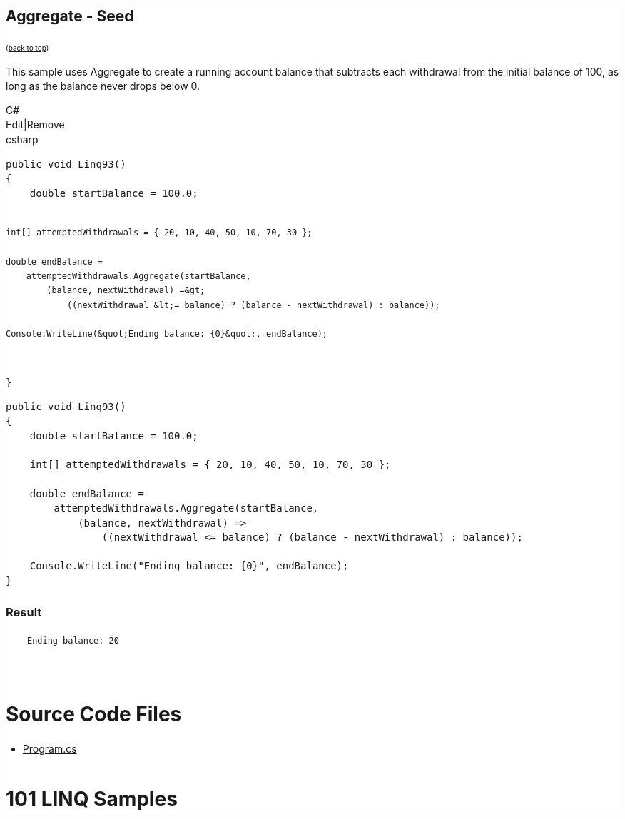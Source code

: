 <h2 id="AverageSeed">Aggregate - Seed</h2>
<p><span style="font-size:x-small">(<a href="#Introduction">back to top</a>)</span></p>
<p>This sample uses Aggregate to create a running account balance that subtracts each withdrawal from the initial balance of 100, as long as the balance never drops below 0.</p>
<div class="scriptcode">
<div class="pluginEditHolder" pluginCommand="mceScriptCode">
<div class="title"><span>C#</span></div>
<div class="pluginLinkHolder"><span class="pluginEditHolderLink">Edit</span>|<span class="pluginRemoveHolderLink">Remove</span></div>
<span class="hidden">csharp</span>
<pre class="hidden">public void Linq93()
{
    double startBalance = 100.0;
 
    int[] attemptedWithdrawals = { 20, 10, 40, 50, 10, 70, 30 };
 
    double endBalance =
        attemptedWithdrawals.Aggregate(startBalance,
            (balance, nextWithdrawal) =&gt;
                ((nextWithdrawal &lt;= balance) ? (balance - nextWithdrawal) : balance));
 
    Console.WriteLine(&quot;Ending balance: {0}&quot;, endBalance);
}</pre>
<div class="preview">
<pre class="js">public&nbsp;<span class="js__operator">void</span>&nbsp;Linq93()&nbsp;
<span class="js__brace">{</span>&nbsp;
&nbsp;&nbsp;&nbsp;&nbsp;double&nbsp;startBalance&nbsp;=&nbsp;<span class="js__num">100.0</span>;&nbsp;
&nbsp;&nbsp;
&nbsp;&nbsp;&nbsp;&nbsp;int[]&nbsp;attemptedWithdrawals&nbsp;=&nbsp;<span class="js__brace">{</span>&nbsp;<span class="js__num">20</span>,&nbsp;<span class="js__num">10</span>,&nbsp;<span class="js__num">40</span>,&nbsp;<span class="js__num">50</span>,&nbsp;<span class="js__num">10</span>,&nbsp;<span class="js__num">70</span>,&nbsp;<span class="js__num">30</span>&nbsp;<span class="js__brace">}</span>;&nbsp;
&nbsp;&nbsp;
&nbsp;&nbsp;&nbsp;&nbsp;double&nbsp;endBalance&nbsp;=&nbsp;
&nbsp;&nbsp;&nbsp;&nbsp;&nbsp;&nbsp;&nbsp;&nbsp;attemptedWithdrawals.Aggregate(startBalance,&nbsp;
&nbsp;&nbsp;&nbsp;&nbsp;&nbsp;&nbsp;&nbsp;&nbsp;&nbsp;&nbsp;&nbsp;&nbsp;(balance,&nbsp;nextWithdrawal)&nbsp;=&gt;&nbsp;
&nbsp;&nbsp;&nbsp;&nbsp;&nbsp;&nbsp;&nbsp;&nbsp;&nbsp;&nbsp;&nbsp;&nbsp;&nbsp;&nbsp;&nbsp;&nbsp;((nextWithdrawal&nbsp;&lt;=&nbsp;balance)&nbsp;?&nbsp;(balance&nbsp;-&nbsp;nextWithdrawal)&nbsp;:&nbsp;balance));&nbsp;
&nbsp;&nbsp;
&nbsp;&nbsp;&nbsp;&nbsp;Console.WriteLine(<span class="js__string">&quot;Ending&nbsp;balance:&nbsp;{0}&quot;</span>,&nbsp;endBalance);&nbsp;
<span class="js__brace">}</span></pre>
</div>
</div>
</div>
<h3 class="endscriptcode"><strong>Result</strong></h3>
<p style="padding-left:30px"><code>Ending balance: 20</code></p>
</div>
<p>&nbsp;</p>
<h1 id="SourceCodeFiles"><span>Source Code Files</span></h1>
<ul>
<li><a class="browseFile" href="sourcecode?fileId=23874&pathId=1037848421">Program.cs</a>
</li></ul>
<h1><strong>101 LINQ Samples</strong></h1>
<ul>